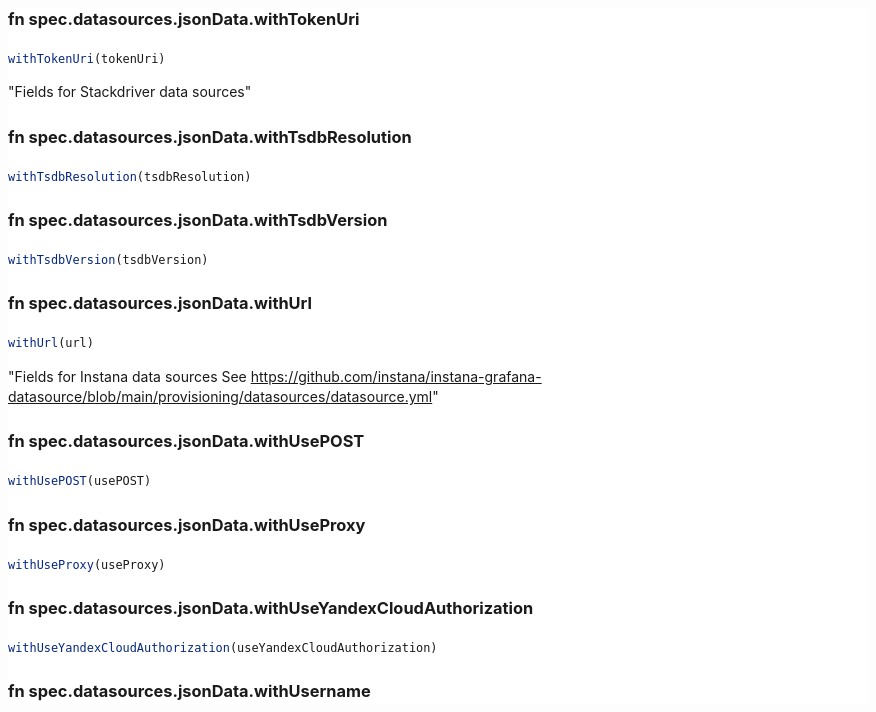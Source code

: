 

### fn spec.datasources.jsonData.withTokenUri

```ts
withTokenUri(tokenUri)
```

"Fields for Stackdriver data sources"

### fn spec.datasources.jsonData.withTsdbResolution

```ts
withTsdbResolution(tsdbResolution)
```



### fn spec.datasources.jsonData.withTsdbVersion

```ts
withTsdbVersion(tsdbVersion)
```



### fn spec.datasources.jsonData.withUrl

```ts
withUrl(url)
```

"Fields for Instana data sources See https://github.com/instana/instana-grafana-datasource/blob/main/provisioning/datasources/datasource.yml"

### fn spec.datasources.jsonData.withUsePOST

```ts
withUsePOST(usePOST)
```



### fn spec.datasources.jsonData.withUseProxy

```ts
withUseProxy(useProxy)
```



### fn spec.datasources.jsonData.withUseYandexCloudAuthorization

```ts
withUseYandexCloudAuthorization(useYandexCloudAuthorization)
```



### fn spec.datasources.jsonData.withUsername
